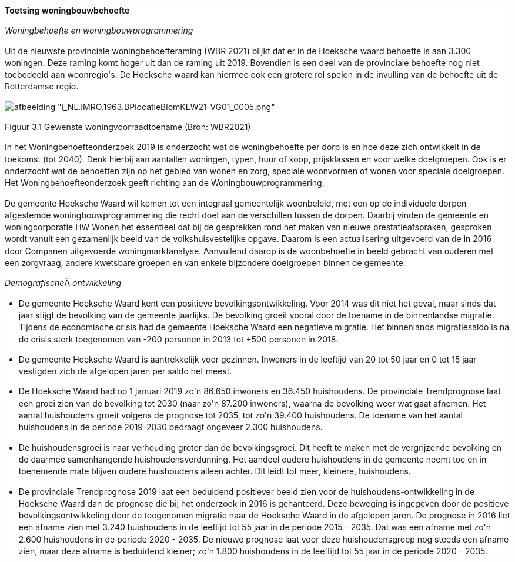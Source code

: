 **Toetsing woningbouwbehoefte**

*Woningbehoefte en woningbouwprogrammering*

Uit de nieuwste provinciale woningbehoefteraming (WBR 2021\) blijkt dat er in de Hoeksche waard behoefte is aan 3\.300 woningen. Deze raming komt hoger uit dan de raming uit 2019\. Bovendien is een deel van de provinciale behoefte nog niet toebedeeld aan woonregio's. De Hoeksche waard kan hiermee ook een grotere rol spelen in de invulling van de behoefte uit de Rotterdamse regio.

![afbeelding "i_NL.IMRO.1963.BPlocatieBlomKLW21-VG01_0005.png"](i_NL.IMRO.1963.BPlocatieBlomKLW21-VG01_0005.png)

Figuur 3\.1 Gewenste woningvoorraadtoename (Bron: WBR2021\)

In het Woningbehoefteonderzoek 2019 is onderzocht wat de woningbehoefte per dorp is en hoe deze zich ontwikkelt in de toekomst (tot 2040\). Denk hierbij aan aantallen woningen, typen, huur of koop, prijsklassen en voor welke doelgroepen. Ook is er onderzocht wat de behoeften zijn op het gebied van wonen en zorg, speciale woonvormen of wonen voor speciale doelgroepen. Het Woningbehoefteonderzoek geeft richting aan de Woningbouwprogrammering.

De gemeente Hoeksche Waard wil komen tot een integraal gemeentelijk woonbeleid, met een op de individuele dorpen afgestemde woningbouwprogrammering die recht doet aan de verschillen tussen de dorpen. Daarbij vinden de gemeente en woningcorporatie HW Wonen het essentieel dat bij de gesprekken rond het maken van nieuwe prestatieafspraken, gesproken wordt vanuit een gezamenlijk beeld van de volkshuisvestelijke opgave. Daarom is een actualisering uitgevoerd van de in 2016 door Companen uitgevoerde woningmarktanalyse. Aanvullend daarop is de woonbehoefte in beeld gebracht van ouderen met een zorgvraag, andere kwetsbare groepen en van enkele bijzondere doelgroepen binnen de gemeente.

*Demografische*Â *ontwikkeling*

* De gemeente Hoeksche Waard kent een positieve bevolkingsontwikkeling. Voor 2014 was dit niet het geval, maar sinds dat jaar stijgt de bevolking van de gemeente jaarlijks. De bevolking groeit vooral door de toename in de binnenlandse migratie. Tijdens de economische crisis had de gemeente Hoeksche Waard een negatieve migratie. Het binnenlands migratiesaldo is na de crisis sterk toegenomen van \-200 personen in 2013 tot \+500 personen in 2018\.

* De gemeente Hoeksche Waard is aantrekkelijk voor gezinnen. Inwoners in de leeftijd van 20 tot 50 jaar en 0 tot 15 jaar vestigden zich de afgelopen jaren per saldo het meest.

* De Hoeksche Waard had op 1 januari 2019 zo'n 86\.650 inwoners en 36\.450 huishoudens. De provinciale Trendprognose laat een groei zien van de bevolking tot 2030 (naar zo'n 87\.200 inwoners), waarna de bevolking weer wat gaat afnemen. Het aantal huishoudens groeit volgens de prognose tot 2035, tot zo'n 39\.400 huishoudens. De toename van het aantal huishoudens in de periode 2019\-2030 bedraagt ongeveer 2\.300 huishoudens.

* De huishoudensgroei is naar verhouding groter dan de bevolkingsgroei. Dit heeft te maken met de vergrijzende bevolking en de daarmee samenhangende huishoudensverdunning. Het aandeel oudere huishoudens in de gemeente neemt toe en in toenemende mate blijven oudere huishoudens alleen achter. Dit leidt tot meer, kleinere, huishoudens.

* De provinciale Trendprognose 2019 laat een beduidend positiever beeld zien voor de huishoudens\-ontwikkeling in de Hoeksche Waard dan de prognose die bij het onderzoek in 2016 is gehanteerd. Deze beweging is ingegeven door de positieve bevolkingsontwikkeling door de toegenomen migratie naar de Hoeksche Waard in de afgelopen jaren. De prognose in 2016 liet een afname zien met 3\.240 huishoudens in de leeftijd tot 55 jaar in de periode 2015 \- 2035\. Dat was een afname met zo'n 2\.600 huishoudens in de periode 2020 \- 2035\. De nieuwe prognose laat voor deze huishoudensgroep nog steeds een afname zien, maar deze afname is beduidend kleiner; zo'n 1\.800 huishoudens in de leeftijd tot 55 jaar in de periode 2020 \- 2035\.
